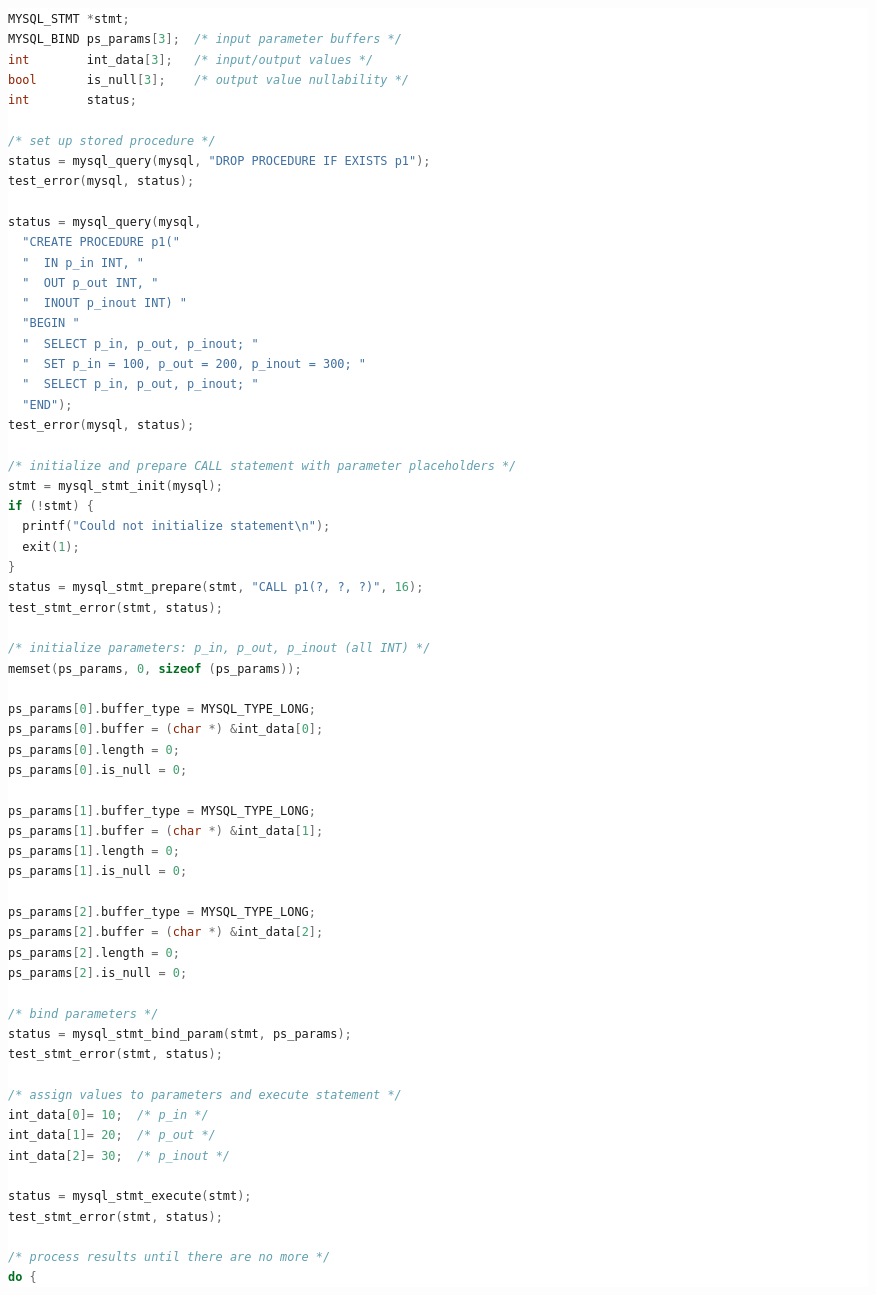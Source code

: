 ```c
MYSQL_STMT *stmt;
MYSQL_BIND ps_params[3];  /* input parameter buffers */
int        int_data[3];   /* input/output values */
bool       is_null[3];    /* output value nullability */
int        status;

/* set up stored procedure */
status = mysql_query(mysql, "DROP PROCEDURE IF EXISTS p1");
test_error(mysql, status);

status = mysql_query(mysql,
  "CREATE PROCEDURE p1("
  "  IN p_in INT, "
  "  OUT p_out INT, "
  "  INOUT p_inout INT) "
  "BEGIN "
  "  SELECT p_in, p_out, p_inout; "
  "  SET p_in = 100, p_out = 200, p_inout = 300; "
  "  SELECT p_in, p_out, p_inout; "
  "END");
test_error(mysql, status);

/* initialize and prepare CALL statement with parameter placeholders */
stmt = mysql_stmt_init(mysql);
if (!stmt) {
  printf("Could not initialize statement\n");
  exit(1);
}
status = mysql_stmt_prepare(stmt, "CALL p1(?, ?, ?)", 16);
test_stmt_error(stmt, status);

/* initialize parameters: p_in, p_out, p_inout (all INT) */
memset(ps_params, 0, sizeof (ps_params));

ps_params[0].buffer_type = MYSQL_TYPE_LONG;
ps_params[0].buffer = (char *) &int_data[0];
ps_params[0].length = 0;
ps_params[0].is_null = 0;

ps_params[1].buffer_type = MYSQL_TYPE_LONG;
ps_params[1].buffer = (char *) &int_data[1];
ps_params[1].length = 0;
ps_params[1].is_null = 0;

ps_params[2].buffer_type = MYSQL_TYPE_LONG;
ps_params[2].buffer = (char *) &int_data[2];
ps_params[2].length = 0;
ps_params[2].is_null = 0;

/* bind parameters */
status = mysql_stmt_bind_param(stmt, ps_params);
test_stmt_error(stmt, status);

/* assign values to parameters and execute statement */
int_data[0]= 10;  /* p_in */
int_data[1]= 20;  /* p_out */
int_data[2]= 30;  /* p_inout */

status = mysql_stmt_execute(stmt);
test_stmt_error(stmt, status);

/* process results until there are no more */
do {
```